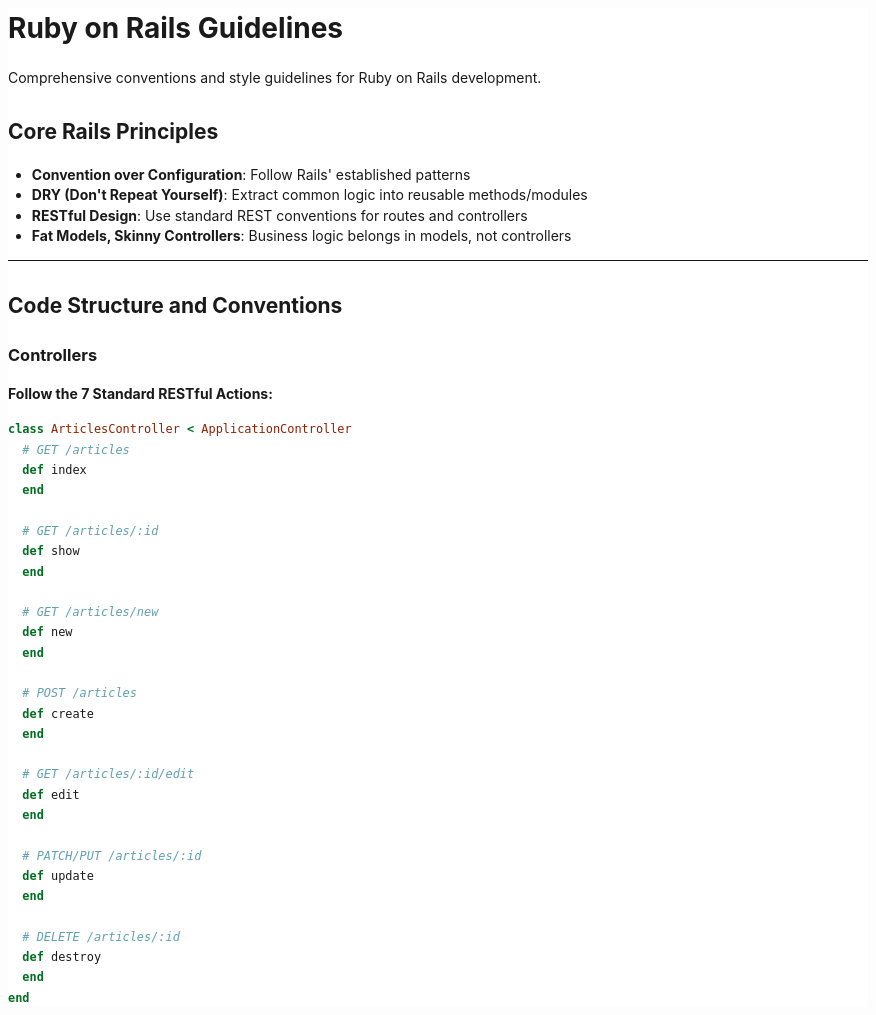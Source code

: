 # Ruby on Rails Guidelines

Comprehensive conventions and style guidelines for Ruby on Rails development.

## Core Rails Principles

- **Convention over Configuration**: Follow Rails' established patterns
- **DRY (Don't Repeat Yourself)**: Extract common logic into reusable methods/modules
- **RESTful Design**: Use standard REST conventions for routes and controllers
- **Fat Models, Skinny Controllers**: Business logic belongs in models, not controllers

---

## Code Structure and Conventions

### Controllers

**Follow the 7 Standard RESTful Actions:**
```ruby
class ArticlesController < ApplicationController
  # GET /articles
  def index
  end

  # GET /articles/:id
  def show
  end

  # GET /articles/new
  def new
  end

  # POST /articles
  def create
  end

  # GET /articles/:id/edit
  def edit
  end

  # PATCH/PUT /articles/:id
  def update
  end

  # DELETE /articles/:id
  def destroy
  end
end
```
